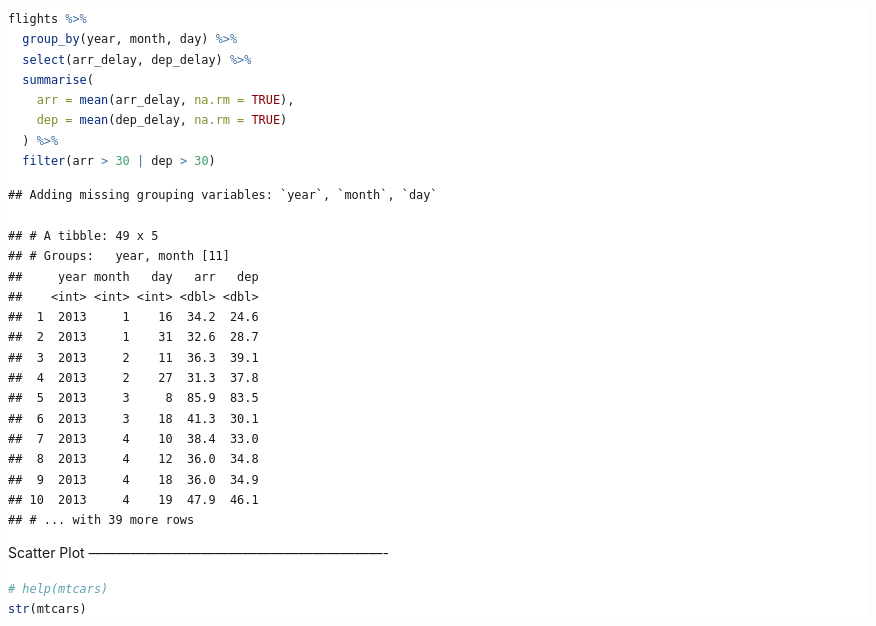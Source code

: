 ``` r
flights %>%
  group_by(year, month, day) %>%
  select(arr_delay, dep_delay) %>%
  summarise(
    arr = mean(arr_delay, na.rm = TRUE),
    dep = mean(dep_delay, na.rm = TRUE)
  ) %>%
  filter(arr > 30 | dep > 30)
```

    ## Adding missing grouping variables: `year`, `month`, `day`

    ## # A tibble: 49 x 5
    ## # Groups:   year, month [11]
    ##     year month   day   arr   dep
    ##    <int> <int> <int> <dbl> <dbl>
    ##  1  2013     1    16  34.2  24.6
    ##  2  2013     1    31  32.6  28.7
    ##  3  2013     2    11  36.3  39.1
    ##  4  2013     2    27  31.3  37.8
    ##  5  2013     3     8  85.9  83.5
    ##  6  2013     3    18  41.3  30.1
    ##  7  2013     4    10  38.4  33.0
    ##  8  2013     4    12  36.0  34.8
    ##  9  2013     4    18  36.0  34.9
    ## 10  2013     4    19  47.9  46.1
    ## # ... with 39 more rows

Scatter Plot —————————————————————-

``` r
# help(mtcars)
str(mtcars)
```
